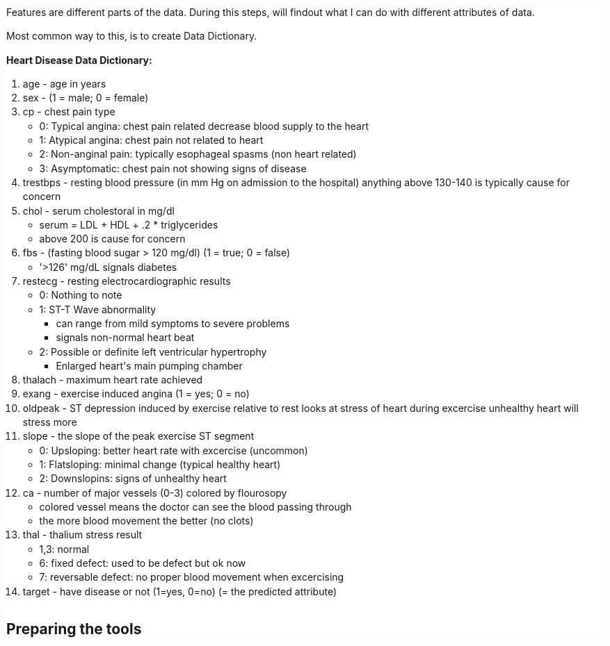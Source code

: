 Features are different parts of the data. During this steps, will
findout what I can do with different attributes of data.

Most common way to this, is to create Data Dictionary.

<b>Heart Disease Data Dictionary:</b>

1.  age - age in years
2.  sex - (1 = male; 0 = female)
3.  cp - chest pain type
      - 0: Typical angina: chest pain related decrease blood supply to
        the heart
      - 1: Atypical angina: chest pain not related to heart
      - 2: Non-anginal pain: typically esophageal spasms (non heart
        related)
      - 3: Asymptomatic: chest pain not showing signs of disease
4.  trestbps - resting blood pressure (in mm Hg on admission to the
    hospital) anything above 130-140 is typically cause for concern
5.  chol - serum cholestoral in mg/dl
      - serum = LDL + HDL + .2 \* triglycerides
      - above 200 is cause for concern
6.  fbs - (fasting blood sugar \> 120 mg/dl) (1 = true; 0 = false)
      - '\>126' mg/dL signals diabetes
7.  restecg - resting electrocardiographic results
      - 0: Nothing to note
      - 1: ST-T Wave abnormality
          - can range from mild symptoms to severe problems
          - signals non-normal heart beat
      - 2: Possible or definite left ventricular hypertrophy
          - Enlarged heart's main pumping chamber
8.  thalach - maximum heart rate achieved
9.  exang - exercise induced angina (1 = yes; 0 = no)
10. oldpeak - ST depression induced by exercise relative to rest looks
    at stress of heart during excercise unhealthy heart will stress more
11. slope - the slope of the peak exercise ST segment
      - 0: Upsloping: better heart rate with excercise (uncommon)
      - 1: Flatsloping: minimal change (typical healthy heart)
      - 2: Downslopins: signs of unhealthy heart
12. ca - number of major vessels (0-3) colored by flourosopy
      - colored vessel means the doctor can see the blood passing
        through
      - the more blood movement the better (no clots)
13. thal - thalium stress result
      - 1,3: normal
      - 6: fixed defect: used to be defect but ok now
      - 7: reversable defect: no proper blood movement when excercising
14. target - have disease or not (1=yes, 0=no) (= the predicted
    attribute)

</div>

<div class="cell markdown">

<h2>Preparing the tools</h2>
